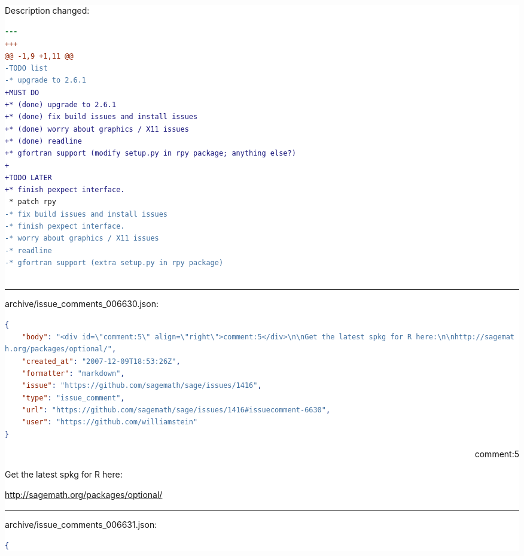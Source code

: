 
Description changed:
``````diff
--- 
+++ 
@@ -1,9 +1,11 @@
-TODO list
-* upgrade to 2.6.1
+MUST DO
+* (done) upgrade to 2.6.1
+* (done) fix build issues and install issues
+* (done) worry about graphics / X11 issues
+* (done) readline
+* gfortran support (modify setup.py in rpy package; anything else?)
+
+TODO LATER
+* finish pexpect interface.
 * patch rpy
-* fix build issues and install issues
-* finish pexpect interface.
-* worry about graphics / X11 issues
-* readline
-* gfortran support (extra setup.py in rpy package)
 
``````




---

archive/issue_comments_006630.json:
```json
{
    "body": "<div id=\"comment:5\" align=\"right\">comment:5</div>\n\nGet the latest spkg for R here:\n\nhttp://sagemath.org/packages/optional/",
    "created_at": "2007-12-09T18:53:26Z",
    "formatter": "markdown",
    "issue": "https://github.com/sagemath/sage/issues/1416",
    "type": "issue_comment",
    "url": "https://github.com/sagemath/sage/issues/1416#issuecomment-6630",
    "user": "https://github.com/williamstein"
}
```

<div id="comment:5" align="right">comment:5</div>

Get the latest spkg for R here:

http://sagemath.org/packages/optional/



---

archive/issue_comments_006631.json:
```json
{
```